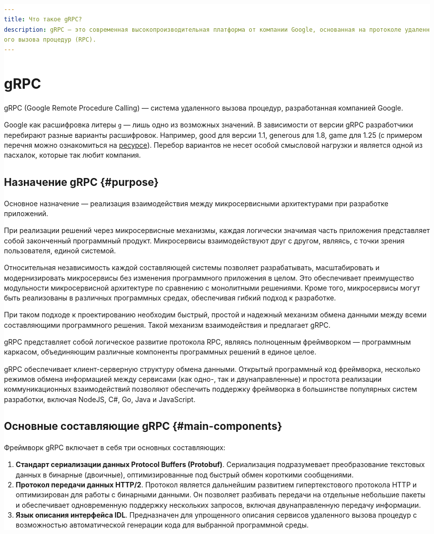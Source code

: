 ```yaml
---
title: Что такое gRPC?
description: gRPC — это современная высокопроизводительная платформа от компании Google, основанная на протоколе удаленного вызова процедур (RPC).
---
```


# gRPC

gRPC (Google Remote Procedure Calling) — система удаленного вызова процедур, разработанная компанией Google.

Google как расшифровка литеры `g` — лишь одно из возможных значений. В зависимости от версии gRPC разработчики перебирают разные варианты расшифровок. Например, good для версии 1.1, generous для 1.8, game для 1.25 (с примером перечня можно ознакомиться на [ресурсе](https://grpc.github.io/grpc/core/md_doc_g_stands_for.html)). Перебор вариантов не несет особой смысловой нагрузки и является одной из пасхалок, которые так любит компания.

## Назначение gRPC {#purpose}

Основное назначение — реализация взаимодействия между микросервисными архитектурами при разработке приложений.

При реализации решений через микросервисные механизмы, каждая логически значимая часть приложения представляет собой законченный программный продукт. Микросервисы взаимодействуют друг с другом, являясь, с точки зрения пользователя, единой системой.

Относительная независимость каждой составляющей системы позволяет разрабатывать, масштабировать и модернизировать микросервисы без изменения программного приложения в целом. Это обеспечивает преимущество модульности микросервисной архитектуре по сравнению с монолитными решениями. Кроме того, микросервисы могут быть реализованы в различных программных средах, обеспечивая гибкий подход к разработке.

При таком подходе к проектированию необходим быстрый, простой и надежный механизм обмена данными между всеми составляющими программного решения. Такой механизм взаимодействия и предлагает gRPC.

gRPC представляет собой логическое развитие протокола RPC, являясь полноценным фреймворком — программным каркасом, объединяющим различные компоненты программных решений в единое целое.

gRPC обеспечивает клиент-серверную структуру обмена данными. Открытый программный код фреймворка, несколько режимов обмена информацией между сервисами (как одно-, так и двунаправленные) и простота реализации коммуникационных взаимодействий позволяют обеспечить поддержку фреймворка в большинстве популярных систем разработки, включая NodeJS, C#, Go, Java и JavaScript.

## Основные составляющие gRPC {#main-components}

Фреймворк gRPC включает в себя три основных составляющих:

1. **Стандарт сериализации данных Protocol Buffers (Protobuf)**. Сериализация подразумевает преобразование текстовых данных в бинарные (двоичные), оптимизированные под быстрый обмен короткими сообщениями.
1. **Протокол передачи данных HTTP/2**. Протокол является дальнейшим развитием гипертекстового протокола HTTP и оптимизирован для работы с бинарными данными. Он позволяет разбивать передачи на отдельные небольшие пакеты и обеспечивает одновременную поддержку нескольких запросов, включая двунаправленную передачу информации.
1. **Язык описания интерфейса IDL**. Предназначен для упрощенного описания сервисов удаленного вызова процедур с возможностью автоматической генерации кода для выбранной программной среды.
